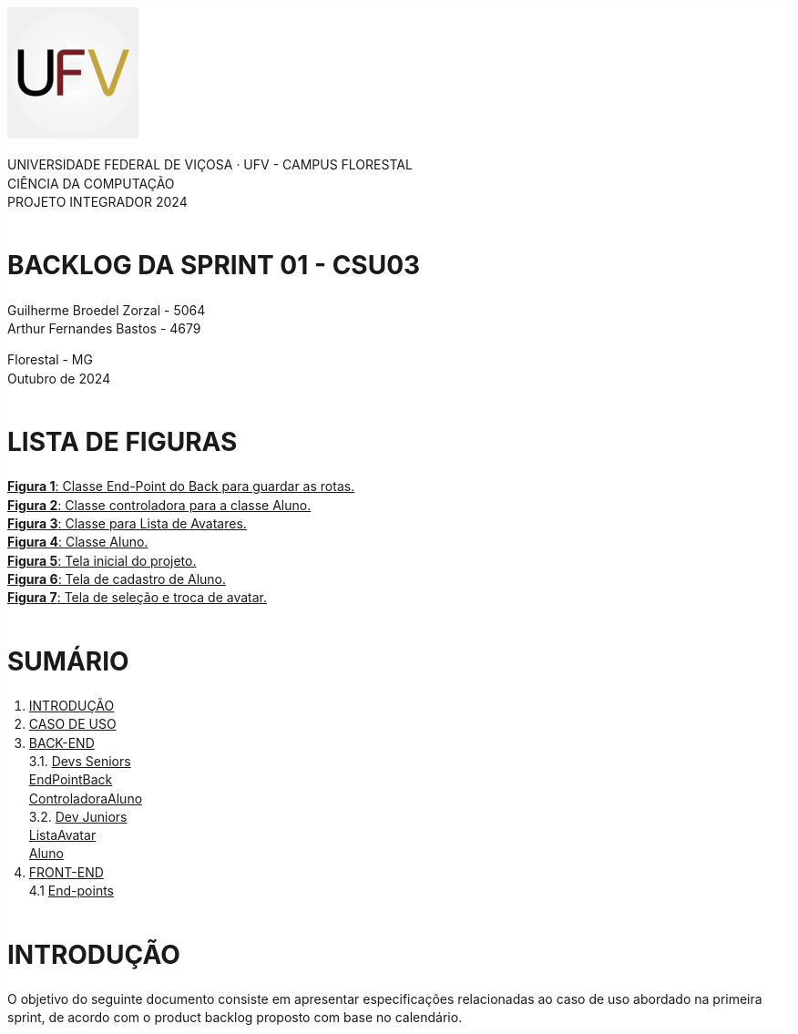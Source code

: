 ![UFV Logo](ufv_logo.png)

UNIVERSIDADE FEDERAL DE VIÇOSA · UFV \- CAMPUS FLORESTAL  
CIÊNCIA DA COMPUTAÇÃO  
PROJETO INTEGRADOR 2024

# **BACKLOG DA SPRINT 01 \- CSU03**

Guilherme Broedel Zorzal \- 5064   
Arthur Fernandes Bastos \- 4679

Florestal \- MG   
Outubro de 2024

# **LISTA DE FIGURAS**

[**Figura 1**: Classe End-Point do Back para guardar as rotas.](#image-1)\
[**Figura 2**: Classe controladora para a classe Aluno.](#image-2)\
[**Figura 3**: Classe para Lista de Avatares.](#image-3)\
[**Figura 4**: Classe Aluno.](#image-4)\
[**Figura 5**: Tela inicial do projeto.](#image-5)\
[**Figura 6**: Tela de cadastro de Aluno.](#image-6)\
[**Figura 7**: Tela de seleção e troca de avatar.](#image-7)

# **SUMÁRIO**

1. [INTRODUÇÃO](#introdução)  
2. [CASO DE USO](#caso-de-uso)  
3. [BACK-END](#back-end)  
3.1. [Devs Seniors](#devs-seniors)  
  [EndPointBack](#endpointback)  
  [ControladoraAluno](#controladoraaluno)  
3.2. [Dev Juniors](#dev-juniors)  
  [ListaAvatar](#listaavatar)  
  [Aluno](#aluno)  
4. [FRONT-END](#front-end)  
4.1 [End-points](#end-points)

# INTRODUÇÃO

O objetivo do seguinte documento consiste em apresentar especificações relacionadas ao caso de uso abordado na primeira sprint, de acordo com o product backlog proposto com base no calendário.
